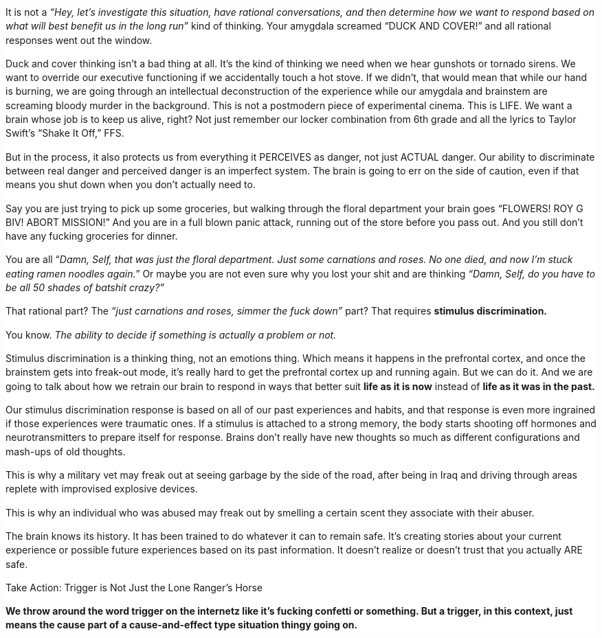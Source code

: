 It is not a *“Hey, let’s investigate this situation, have rational conversations, and then determine how we want to respond based on what will best benefit us in the long run”* kind of thinking. Your amygdala screamed “DUCK AND COVER!” and all rational responses went out the window.

Duck and cover thinking isn’t a bad thing at all. It’s the kind of thinking we need when we hear gunshots or tornado sirens. We want to override our executive functioning if we accidentally touch a hot stove. If we didn’t, that would mean that while our hand is burning, we are going through an intellectual deconstruction of the experience while our amygdala and brainstem are screaming bloody murder in the background. This is not a postmodern piece of experimental cinema. This is LIFE. We want a brain whose job is to keep us alive, right? Not just remember our locker combination from 6th grade and all the lyrics to Taylor Swift’s “Shake It Off,” FFS.

But in the process, it also protects us from everything it PERCEIVES as danger, not just ACTUAL danger. Our ability to discriminate between real danger and perceived danger is an imperfect system. The brain is going to err on the side of caution, even if that means you shut down when you don’t actually need to.

Say you are just trying to pick up some groceries, but walking through the floral department your brain goes “FLOWERS! ROY G BIV! ABORT MISSION!” And you are in a full blown panic attack, running out of the store before you pass out. And you still don’t have any fucking groceries for dinner.

You are all “*Damn, Self, that was just the floral department. Just some carnations and roses. No one died, and now I’m stuck eating ramen noodles again.”* Or maybe you are not even sure why you lost your shit and are thinking *“Damn, Self, do you have to be all 50 shades of batshit crazy?”*

That rational part? The *“just carnations and roses, simmer the fuck down”* part? That requires **stimulus discrimination.**

You know. *The ability to decide if something is actually a problem or not.*

Stimulus discrimination is a thinking thing, not an emotions thing. Which means it happens in the prefrontal cortex, and once the brainstem gets into freak-out mode, it’s really hard to get the prefrontal cortex up and running again. But we can do it. And we are going to talk about how we retrain our brain to respond in ways that better suit **life as it is now** instead of **life as it was in the past.**

Our stimulus discrimination response is based on all of our past experiences and habits, and that response is even more ingrained if those experiences were traumatic ones. If a stimulus is attached to a strong memory, the body starts shooting off hormones and neurotransmitters to prepare itself for response. Brains don’t really have new thoughts so much as different configurations and mash-ups of old thoughts.

This is why a military vet may freak out at seeing garbage by the side of the road, after being in Iraq and driving through areas replete with improvised explosive devices.

This is why an individual who was abused may freak out by smelling a certain scent they associate with their abuser.

The brain knows its history. It has been trained to do whatever it can to remain safe. It’s creating stories about your current experience or possible future experiences based on its past information. It doesn’t realize or doesn’t trust that you actually ARE safe.

Take Action: Trigger is Not Just the Lone Ranger’s Horse

**We throw around the word trigger on the internetz like it’s fucking confetti or something. But a trigger, in this context, just means the cause part of a cause-and-effect type situation thingy going on.**
